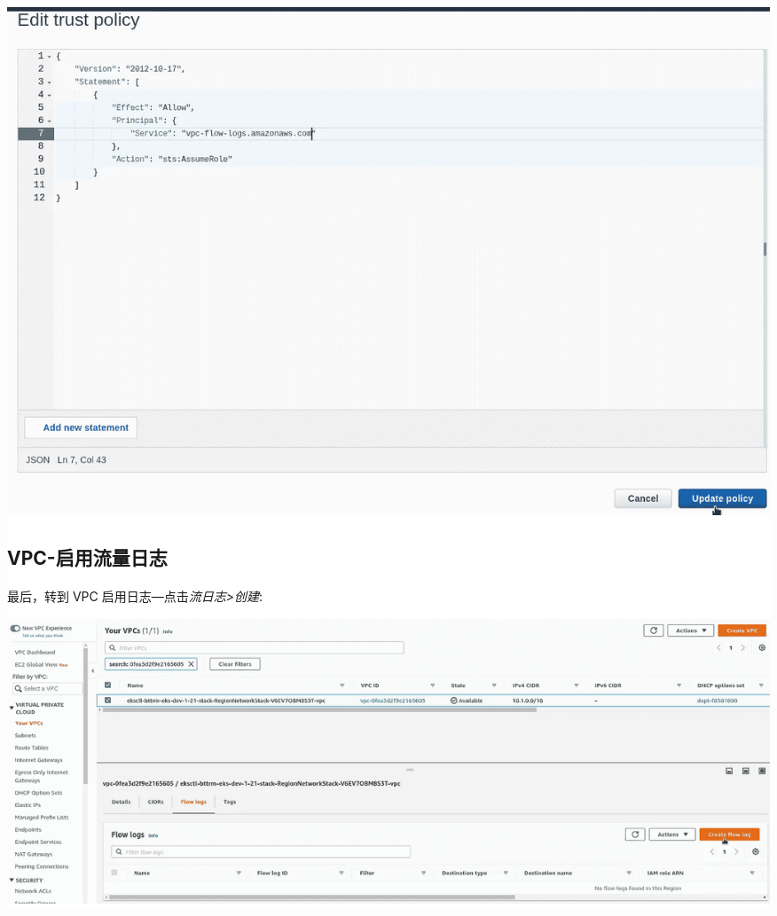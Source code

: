 ![](img/a2dba08e913603daa105c2da75cedb5a.png)

## VPC-启用流量日志

最后，转到 VPC 启用日志—点击*流日志>创建*:

![](img/3050c8cb8805caa2ace186c9b8c6f0ea.png)
